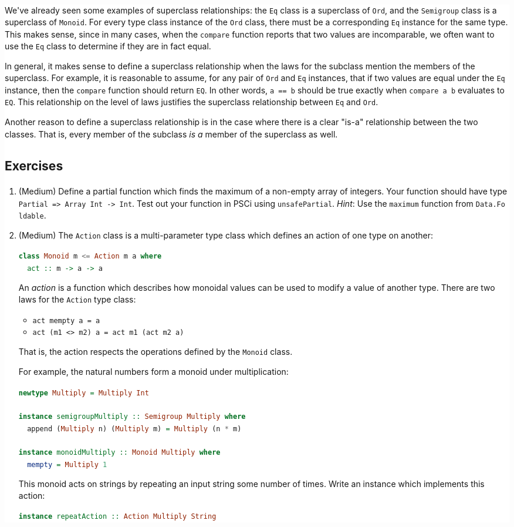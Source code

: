 We've already seen some examples of superclass relationships: the `Eq` class is a superclass of `Ord`, and the `Semigroup` class is a superclass of `Monoid`. For every type class instance of the `Ord` class, there must be a corresponding `Eq` instance for the same type. This makes sense, since in many cases, when the `compare` function reports that two values are incomparable, we often want to use the `Eq` class to determine if they are in fact equal.

In general, it makes sense to define a superclass relationship when the laws for the subclass mention the members of the superclass. For example, it is reasonable to assume, for any pair of `Ord` and `Eq` instances, that if two values are equal under the `Eq` instance, then the `compare` function should return `EQ`. In other words, `a == b` should be true exactly when `compare a b` evaluates to `EQ`. This relationship on the level of laws justifies the superclass relationship between `Eq` and `Ord`.

Another reason to define a superclass relationship is in the case where there is a clear "is-a" relationship between the two classes. That is, every member of the subclass _is a_ member of the superclass as well.

 ## Exercises

 1. (Medium) Define a partial function which finds the maximum of a non-empty array of integers. Your function should have type `Partial => Array Int -> Int`. Test out your function in PSCi using `unsafePartial`. _Hint_: Use the `maximum` function from `Data.Foldable`.
 1. (Medium) The `Action` class is a multi-parameter type class which defines an action of one type on another:

     ```haskell
     class Monoid m <= Action m a where
       act :: m -> a -> a
     ```
           
     An _action_ is a function which describes how monoidal values can be used to modify a value of another type. There are two laws for the `Action` type class:

     - `act mempty a = a`
     - `act (m1 <> m2) a = act m1 (act m2 a)`

     That is, the action respects the operations defined by the `Monoid` class.
        
     For example, the natural numbers form a monoid under multiplication:

     ```haskell
     newtype Multiply = Multiply Int

     instance semigroupMultiply :: Semigroup Multiply where
       append (Multiply n) (Multiply m) = Multiply (n * m)

     instance monoidMultiply :: Monoid Multiply where
       mempty = Multiply 1
     ```

     This monoid acts on strings by repeating an input string some number of times. Write an instance which implements this action:

     ```haskell
     instance repeatAction :: Action Multiply String
     ```

